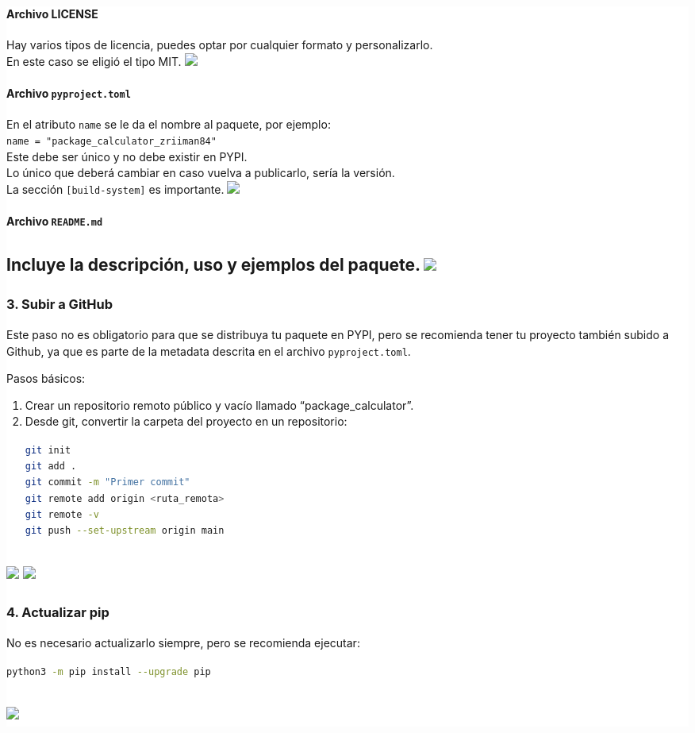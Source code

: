 ```python
```

#### Archivo LICENSE

Hay varios tipos de licencia, puedes optar por cualquier formato y personalizarlo.  
En este caso se eligió el tipo MIT.
![](https://static.platzi.com/media/user_upload/upload-a60484c2-6e29-4a90-90d4-e531cb8249e9.png)

#### Archivo `pyproject.toml`

En el atributo `name` se le da el nombre al paquete, por ejemplo:  
`name = "package_calculator_zriiman84"`  
Este debe ser único y no debe existir en PYPI.  
Lo único que deberá cambiar en caso vuelva a publicarlo, sería la versión.  
La sección `[build-system]` es importante.
![](https://static.platzi.com/media/user_upload/upload-b5458b51-5067-4889-befb-be96cf2ded64.png)

#### Archivo `README.md`

Incluye la descripción, uso y ejemplos del paquete.
![](https://static.platzi.com/media/user_upload/upload-961a4123-2493-4d46-8d70-cfe13d4d7a9d.png)
---

### 3. Subir a GitHub

Este paso no es obligatorio para que se distribuya tu paquete en PYPI, pero se recomienda tener tu proyecto también subido a Github, ya que es parte de la metadata descrita en el archivo `pyproject.toml`.

Pasos básicos:

1. Crear un repositorio remoto público y vacío llamado “package_calculator”.
2. Desde git, convertir la carpeta del proyecto en un repositorio:
   ```bash
   git init
   git add .
   git commit -m "Primer commit"
   git remote add origin <ruta_remota>
   git remote -v
   git push --set-upstream origin main
   ```
![](https://static.platzi.com/media/user_upload/upload-981ea4f7-8b8d-4d62-912b-357797c46fe8.png)
![](https://static.platzi.com/media/user_upload/upload-333d12c6-3a27-4322-908c-72ef0b55e8c7.png)
---

### 4. Actualizar pip

No es necesario actualizarlo siempre, pero se recomienda ejecutar:

```bash
python3 -m pip install --upgrade pip
```
![](https://static.platzi.com/media/user_upload/upload-5b7032ae-de55-474c-9c5a-51f66f37eaf4.png)
---
